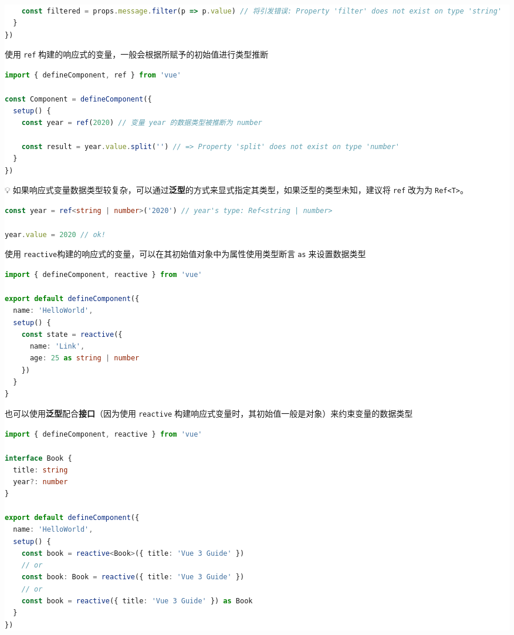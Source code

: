 ```ts
    const filtered = props.message.filter(p => p.value) // 将引发错误: Property 'filter' does not exist on type 'string'
  }
})
```

使用 `ref` 构建的响应式的变量，一般会根据所赋予的初始值进行类型推断

```ts
import { defineComponent, ref } from 'vue'

const Component = defineComponent({
  setup() {
    const year = ref(2020) // 变量 year 的数据类型被推断为 number

    const result = year.value.split('') // => Property 'split' does not exist on type 'number'
  }
})
```

:bulb: 如果响应式变量数据类型较复杂，可以通过**泛型**的方式来显式指定其类型，如果泛型的类型未知，建议将 `ref` 改为为 `Ref<T>`。

```ts
const year = ref<string | number>('2020') // year's type: Ref<string | number>

year.value = 2020 // ok!
```

使用 `reactive`构建的响应式的变量，可以在其初始值对象中为属性使用类型断言 `as` 来设置数据类型

```ts
import { defineComponent, reactive } from 'vue'

export default defineComponent({
  name: 'HelloWorld',
  setup() {
    const state = reactive({
      name: 'Link',
      age: 25 as string | number
    })
  }
}
```

也可以使用**泛型**配合**接口**（因为使用 `reactive` 构建响应式变量时，其初始值一般是对象）来约束变量的数据类型

```ts
import { defineComponent, reactive } from 'vue'

interface Book {
  title: string
  year?: number
}

export default defineComponent({
  name: 'HelloWorld',
  setup() {
    const book = reactive<Book>({ title: 'Vue 3 Guide' })
    // or
    const book: Book = reactive({ title: 'Vue 3 Guide' })
    // or
    const book = reactive({ title: 'Vue 3 Guide' }) as Book
  }
})
```
